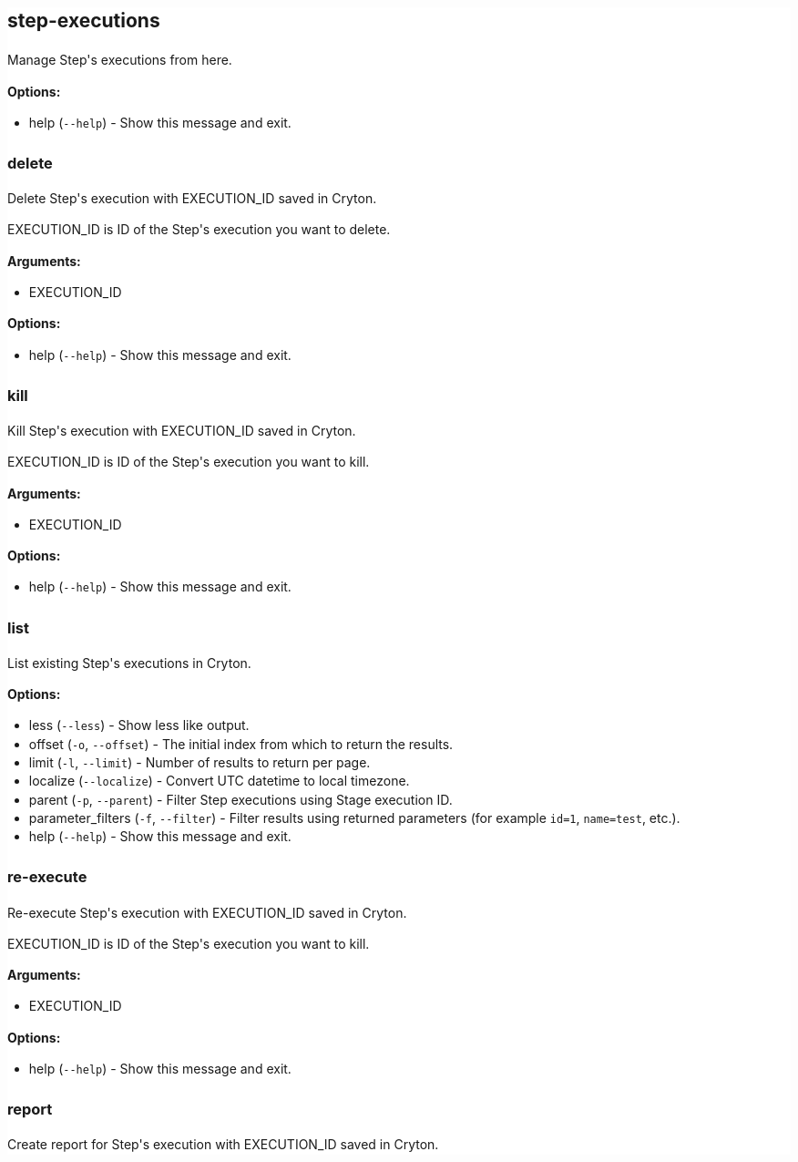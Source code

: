 ## step-executions
Manage Step's executions from here.


**Options:**  
- help (`--help`) - Show this message and exit.  

### delete
Delete Step's execution with EXECUTION\_ID saved in Cryton.

EXECUTION\_ID is ID of the Step's execution you want to delete.

**Arguments:**  
- EXECUTION\_ID  

**Options:**  
- help (`--help`) - Show this message and exit.  

### kill
Kill Step's execution with EXECUTION\_ID saved in Cryton.

EXECUTION\_ID is ID of the Step's execution you want to kill.

**Arguments:**  
- EXECUTION\_ID  

**Options:**  
- help (`--help`) - Show this message and exit.  

### list
List existing Step's executions in Cryton.


**Options:**  
- less (`--less`) - Show less like output.  
- offset (`-o`, `--offset`) - The initial index from which to return the results.  
- limit (`-l`, `--limit`) - Number of results to return per page.  
- localize (`--localize`) - Convert UTC datetime to local timezone.  
- parent (`-p`, `--parent`) - Filter Step executions using Stage execution ID.  
- parameter\_filters (`-f`, `--filter`) - Filter results using returned parameters (for example `id=1`, `name=test`, etc.).  
- help (`--help`) - Show this message and exit.  

### re-execute
Re-execute Step's execution with EXECUTION\_ID saved in Cryton.

EXECUTION\_ID is ID of the Step's execution you want to kill.

**Arguments:**  
- EXECUTION\_ID  

**Options:**  
- help (`--help`) - Show this message and exit.  

### report
Create report for Step's execution with EXECUTION\_ID saved in Cryton.
